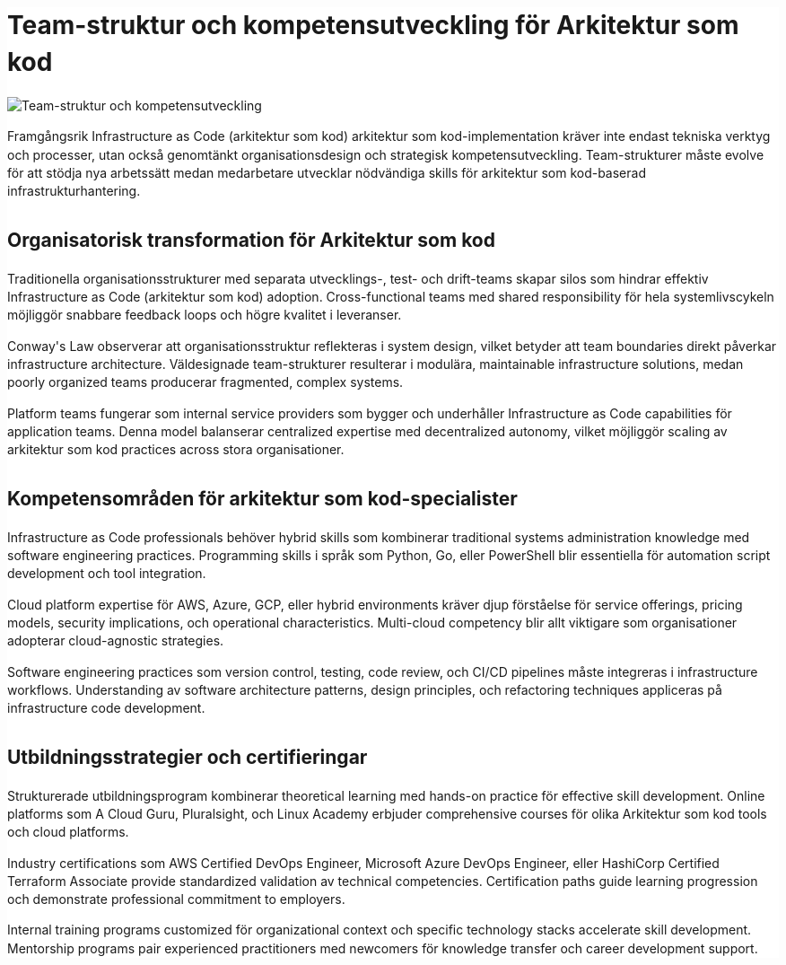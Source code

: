 # Team-struktur och kompetensutveckling för Arkitektur som kod

![Team-struktur och kompetensutveckling](images/diagram_18_team_struktur.png)

Framgångsrik Infrastructure as Code (arkitektur som kod) arkitektur som kod-implementation kräver inte endast tekniska verktyg och processer, utan också genomtänkt organisationsdesign och strategisk kompetensutveckling. Team-strukturer måste evolve för att stödja nya arbetssätt medan medarbetare utvecklar nödvändiga skills för arkitektur som kod-baserad infrastrukturhantering.

## Organisatorisk transformation för Arkitektur som kod

Traditionella organisationsstrukturer med separata utvecklings-, test- och drift-teams skapar silos som hindrar effektiv Infrastructure as Code (arkitektur som kod) adoption. Cross-functional teams med shared responsibility för hela systemlivscykeln möjliggör snabbare feedback loops och högre kvalitet i leveranser.

Conway's Law observerar att organisationsstruktur reflekteras i system design, vilket betyder att team boundaries direkt påverkar infrastructure architecture. Väldesignade team-strukturer resulterar i modulära, maintainable infrastructure solutions, medan poorly organized teams producerar fragmented, complex systems.

Platform teams fungerar som internal service providers som bygger och underhåller Infrastructure as Code capabilities för application teams. Denna model balanserar centralized expertise med decentralized autonomy, vilket möjliggör scaling av arkitektur som kod practices across stora organisationer.

## Kompetensområden för arkitektur som kod-specialister

Infrastructure as Code professionals behöver hybrid skills som kombinerar traditional systems administration knowledge med software engineering practices. Programming skills i språk som Python, Go, eller PowerShell blir essentiella för automation script development och tool integration.

Cloud platform expertise för AWS, Azure, GCP, eller hybrid environments kräver djup förståelse för service offerings, pricing models, security implications, och operational characteristics. Multi-cloud competency blir allt viktigare som organisationer adopterar cloud-agnostic strategies.

Software engineering practices som version control, testing, code review, och CI/CD pipelines måste integreras i infrastructure workflows. Understanding av software architecture patterns, design principles, och refactoring techniques appliceras på infrastructure code development.

## Utbildningsstrategier och certifieringar

Strukturerade utbildningsprogram kombinerar theoretical learning med hands-on practice för effective skill development. Online platforms som A Cloud Guru, Pluralsight, och Linux Academy erbjuder comprehensive courses för olika Arkitektur som kod tools och cloud platforms.

Industry certifications som AWS Certified DevOps Engineer, Microsoft Azure DevOps Engineer, eller HashiCorp Certified Terraform Associate provide standardized validation av technical competencies. Certification paths guide learning progression och demonstrate professional commitment to employers.

Internal training programs customized för organizational context och specific technology stacks accelerate skill development. Mentorship programs pair experienced practitioners med newcomers för knowledge transfer och career development support.

